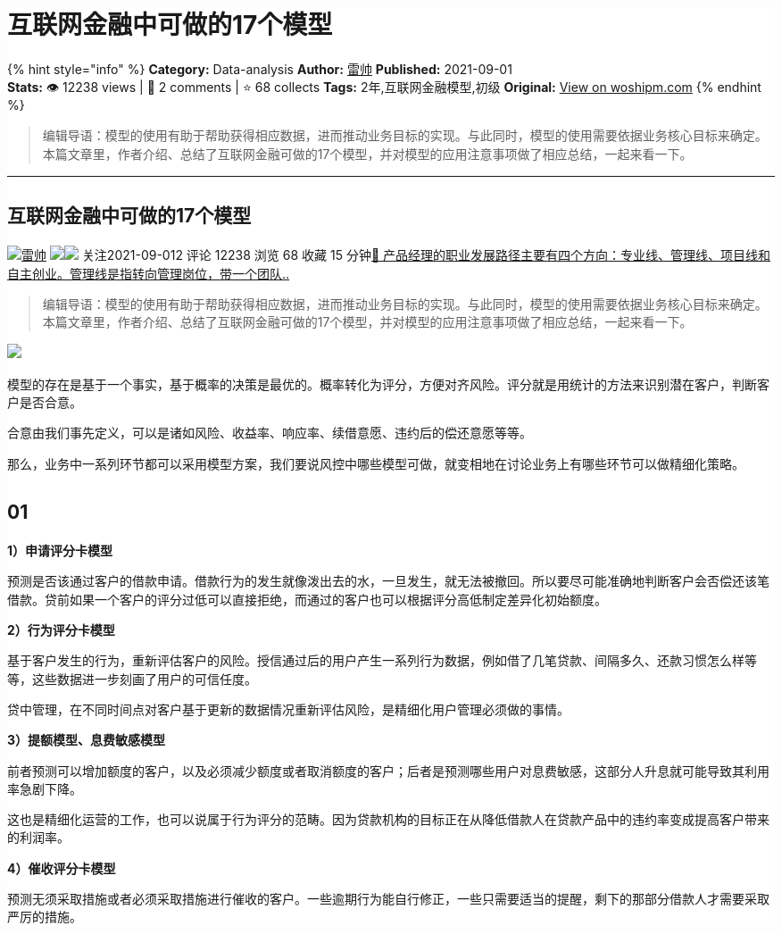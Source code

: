 # 互联网金融中可做的17个模型
{% hint style="info" %}
**Category:** Data-analysis
**Author:** [雷帅](https://www.woshipm.com/u/1314463)
**Published:** 2021-09-01  
**Stats:** 👁️ 12238 views | 💬 2 comments | ⭐ 68 collects
**Tags:** 2年,互联网金融模型,初级
**Original:** [View on woshipm.com](https://www.woshipm.com/data-analysis/5118872.html)
{% endhint %}
> 编辑导语：模型的使用有助于帮助获得相应数据，进而推动业务目标的实现。与此同时，模型的使用需要依据业务核心目标来确定。本篇文章里，作者介绍、总结了互联网金融可做的17个模型，并对模型的应用注意事项做了相应总结，一起来看一下。

---

## 互联网金融中可做的17个模型

[![](https://static.woshipm.com/view/2022111820494393715.png?imageView2/1/w/72/h/72/q/100)](https://www.woshipm.com/u/1314463)[雷帅](https://www.woshipm.com/u/1314463) ![](https://static.woshipm.com/tag/1121_1@2x.png)![](https://static.woshipm.com/tag/2104_1@2x.png) 关注2021-09-012 评论 12238 浏览 68 收藏 15 分钟[🔗 产品经理的职业发展路径主要有四个方向：专业线、管理线、项目线和自主创业。管理线是指转向管理岗位，带一个团队..](https://ke.qidianla.com/courses/90pm)

> 编辑导语：模型的使用有助于帮助获得相应数据，进而推动业务目标的实现。与此同时，模型的使用需要依据业务核心目标来确定。本篇文章里，作者介绍、总结了互联网金融可做的17个模型，并对模型的应用注意事项做了相应总结，一起来看一下。

![](https://image.woshipm.com/wp-files/2021/09/lJGwmCBScKKDUiyOiy1Z.jpg)

模型的存在是基于一个事实，基于概率的决策是最优的。概率转化为评分，方便对齐风险。评分就是用统计的方法来识别潜在客户，判断客户是否合意。

合意由我们事先定义，可以是诸如风险、收益率、响应率、续借意愿、违约后的偿还意愿等等。

那么，业务中一系列环节都可以采用模型方案，我们要说风控中哪些模型可做，就变相地在讨论业务上有哪些环节可以做精细化策略。

## 01

**1）申请评分卡模型**

预测是否该通过客户的借款申请。借款行为的发生就像泼出去的水，一旦发生，就无法被撤回。所以要尽可能准确地判断客户会否偿还该笔借款。贷前如果一个客户的评分过低可以直接拒绝，而通过的客户也可以根据评分高低制定差异化初始额度。

**2）行为评分卡模型**

基于客户发生的行为，重新评估客户的风险。授信通过后的用户产生一系列行为数据，例如借了几笔贷款、间隔多久、还款习惯怎么样等等，这些数据进一步刻画了用户的可信任度。

贷中管理，在不同时间点对客户基于更新的数据情况重新评估风险，是精细化用户管理必须做的事情。

**3）提额模型、息费敏感模型**

前者预测可以增加额度的客户，以及必须减少额度或者取消额度的客户；后者是预测哪些用户对息费敏感，这部分人升息就可能导致其利用率急剧下降。

这也是精细化运营的工作，也可以说属于行为评分的范畴。因为贷款机构的目标正在从降低借款人在贷款产品中的违约率变成提高客户带来的利润率。

**4）催收评分卡模型**

预测无须采取措施或者必须采取措施进行催收的客户。一些逾期行为能自行修正，一些只需要适当的提醒，剩下的那部分借款人才需要采取严厉的措施。
